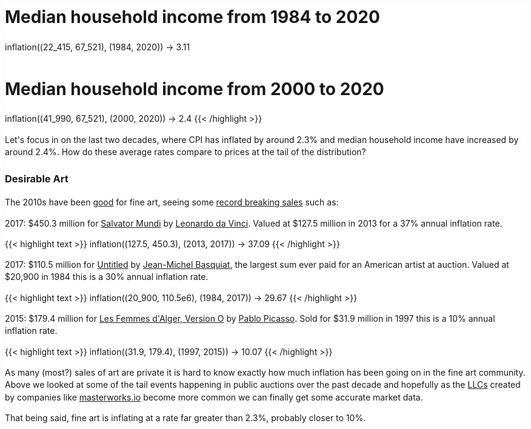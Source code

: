 # Median household income from 1984 to 2020
inflation((22_415, 67_521), (1984, 2020)) -> 3.11
# Median household income from 2000 to 2020
inflation((41_990, 67_521), (2000, 2020)) -> 2.4
{{< /highlight >}}

Let's focus in on the last two decades, where CPI has inflated by around 2.3%
and median household income have increased by around 2.4%. How do these average
rates compare to prices at the tail of the distribution?

### Desirable Art

The 2010s have been [good](https://www.artnews.com/art-news/market/art-market-2010s-1202674009/)
for fine art, seeing some [record breaking sales](https://en.wikipedia.org/wiki/List_of_most_expensive_paintings)
such as:

2017: $450.3 million for
[Salvator Mundi](https://en.wikipedia.org/wiki/Salvator_Mundi_(Leonardo)) by
[Leonardo da Vinci](https://en.wikipedia.org/wiki/Leonardo_da_Vinci). Valued at
$127.5 million in 2013 for a 37% annual inflation rate.

{{< highlight text >}}
inflation((127.5, 450.3), (2013, 2017)) -> 37.09
{{< /highlight >}}

2017: $110.5 million for [Untitled](https://en.wikipedia.org/wiki/Untitled_(1982_painting))
by [Jean-Michel Basquiat](https://en.wikipedia.org/wiki/Jean-Michel_Basquiat),
the largest sum ever paid for an American artist at auction. Valued at
$20,900 in 1984 this is a 30% annual inflation rate.

{{< highlight text >}}
inflation((20_900, 110.5e6), (1984, 2017)) -> 29.67
{{< /highlight >}}

2015: $179.4 million for [Les Femmes d'Alger, Version O](https://en.wikipedia.org/wiki/Les_Femmes_d%27Alger#%22Version_O%22) by [Pablo Picasso](https://en.wikipedia.org/wiki/Pablo_Picasso).
Sold for $31.9 million in 1997 this is a 10% annual inflation rate.

{{< highlight text >}}
inflation((31.9, 179.4), (1997, 2015)) -> 10.07
{{< /highlight >}}

As many (most?) sales of art are private it is hard to know exactly how much
inflation has been going on in the fine art community. Above we looked at some
of the tail events happening in public auctions over the past decade and
hopefully as the
[LLCs](https://www.sec.gov/Archives/edgar/data/1738134/000149315218016661/partiiandiii.htm)
created by companies like [masterworks.io](https://www.masterworks.io/) become
more common we can finally get some accurate market data.

That being said, fine art is inflating at a rate far greater than 2.3%, probably
closer to 10%.
